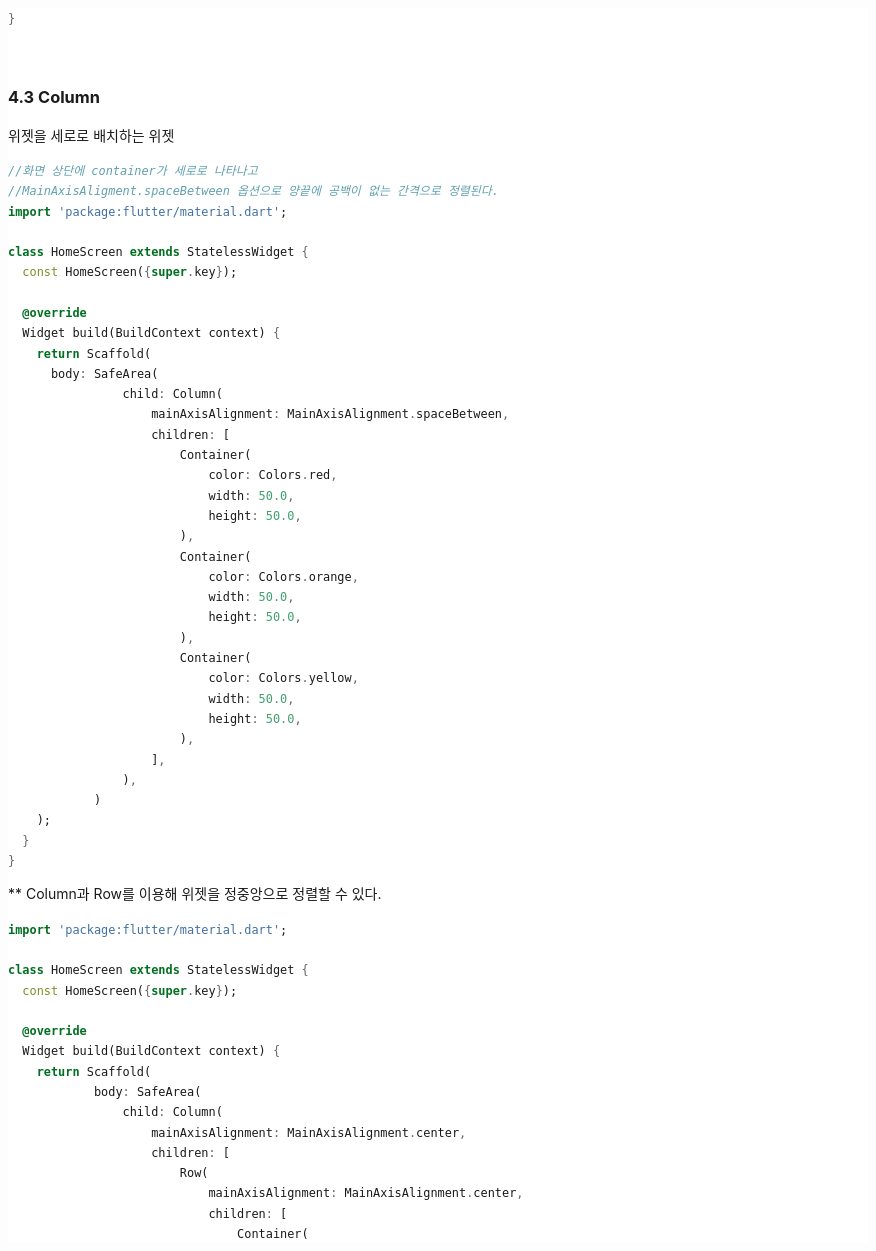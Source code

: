 ```dart
}
```

<br/>

### 4.3 Column

위젯을 세로로 배치하는 위젯

```dart
//화면 상단에 container가 세로로 나타나고
//MainAxisAligment.spaceBetween 옵션으로 양끝에 공백이 없는 간격으로 정렬된다.
import 'package:flutter/material.dart';

class HomeScreen extends StatelessWidget {
  const HomeScreen({super.key});

  @override
  Widget build(BuildContext context) {
    return Scaffold(
      body: SafeArea(
				child: Column(
					mainAxisAlignment: MainAxisAlignment.spaceBetween,
					children: [
						Container(
							color: Colors.red,
							width: 50.0,
							height: 50.0,
						),
						Container(
							color: Colors.orange,
							width: 50.0,
							height: 50.0,
						),
						Container(
							color: Colors.yellow,
							width: 50.0,
							height: 50.0,
						),
					],
				),
			)
    );
  }
}
```

** Column과 Row를 이용해 위젯을 정중앙으로 정렬할 수 있다.

```dart
import 'package:flutter/material.dart';

class HomeScreen extends StatelessWidget {
  const HomeScreen({super.key});

  @override
  Widget build(BuildContext context) {
    return Scaffold(
			body: SafeArea(
				child: Column(
					mainAxisAlignment: MainAxisAlignment.center,
					children: [
						Row(
							mainAxisAlignment: MainAxisAlignment.center,
							children: [
								Container(
```